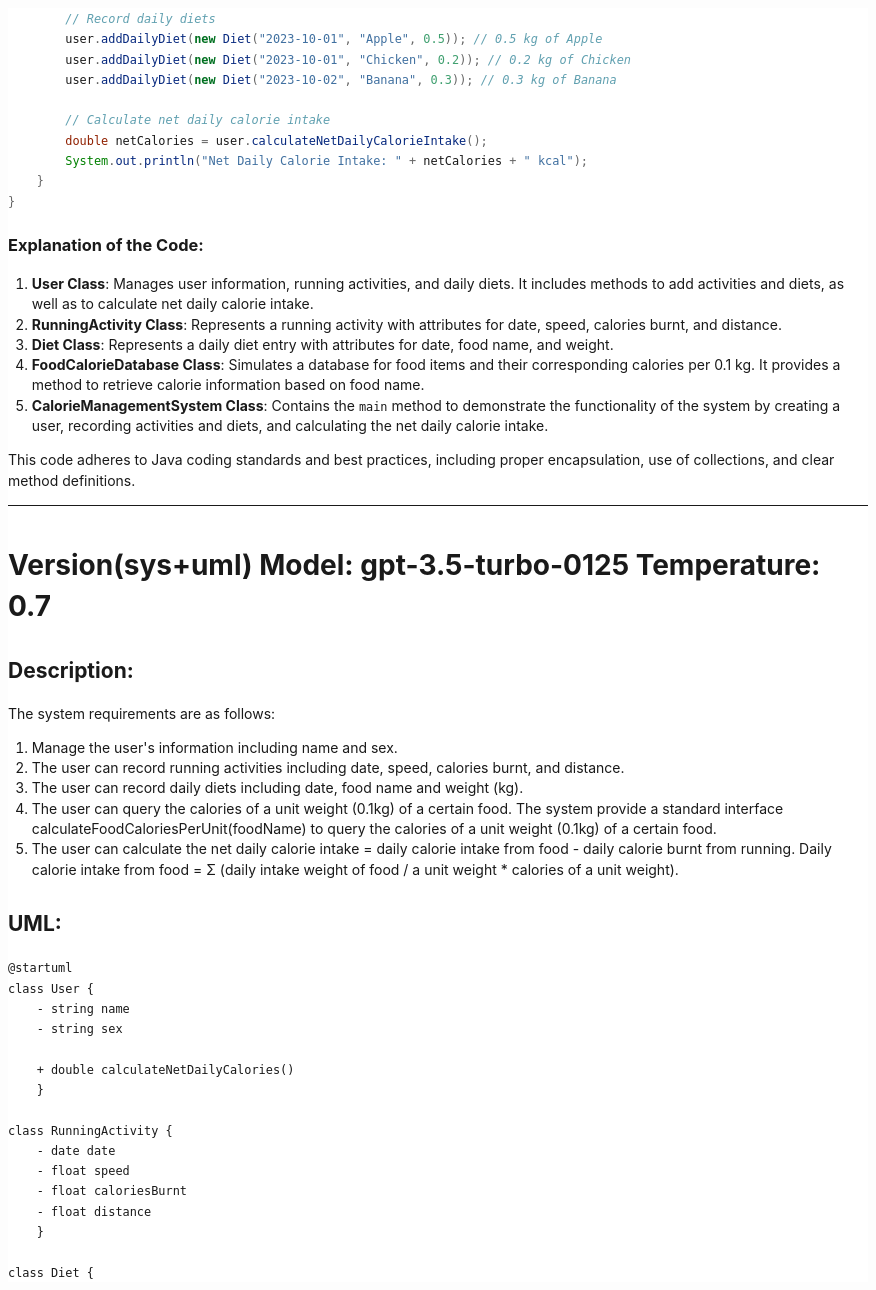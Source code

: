 ```java
        // Record daily diets
        user.addDailyDiet(new Diet("2023-10-01", "Apple", 0.5)); // 0.5 kg of Apple
        user.addDailyDiet(new Diet("2023-10-01", "Chicken", 0.2)); // 0.2 kg of Chicken
        user.addDailyDiet(new Diet("2023-10-02", "Banana", 0.3)); // 0.3 kg of Banana

        // Calculate net daily calorie intake
        double netCalories = user.calculateNetDailyCalorieIntake();
        System.out.println("Net Daily Calorie Intake: " + netCalories + " kcal");
    }
}
```

### Explanation of the Code:
1. **User Class**: Manages user information, running activities, and daily diets. It includes methods to add activities and diets, as well as to calculate net daily calorie intake.
2. **RunningActivity Class**: Represents a running activity with attributes for date, speed, calories burnt, and distance.
3. **Diet Class**: Represents a daily diet entry with attributes for date, food name, and weight.
4. **FoodCalorieDatabase Class**: Simulates a database for food items and their corresponding calories per 0.1 kg. It provides a method to retrieve calorie information based on food name.
5. **CalorieManagementSystem Class**: Contains the `main` method to demonstrate the functionality of the system by creating a user, recording activities and diets, and calculating the net daily calorie intake.

This code adheres to Java coding standards and best practices, including proper encapsulation, use of collections, and clear method definitions.

--------------------------------------------------
# Version(sys+uml) Model: gpt-3.5-turbo-0125 Temperature: 0.7
## Description:
The system requirements are as follows:
1) Manage the user's information including name and sex.
2) The user can record running activities including date, speed, calories burnt, and distance.
3) The user can record daily diets including date, food name and weight (kg). 
4) The user can query the calories of a unit weight (0.1kg) of a certain food. The system provide a standard interface calculateFoodCaloriesPerUnit(foodName) to query the calories of a unit weight (0.1kg) of a certain food.
5) The user can calculate the net daily calorie intake = daily calorie intake from food - daily calorie burnt from running. Daily calorie intake from food = Σ (daily intake weight of food / a unit weight * calories of a unit weight).
## UML:

```plantuml
@startuml
class User {
    - string name
    - string sex

    + double calculateNetDailyCalories()
    }

class RunningActivity {
    - date date
    - float speed
    - float caloriesBurnt
    - float distance
    }

class Diet {
```